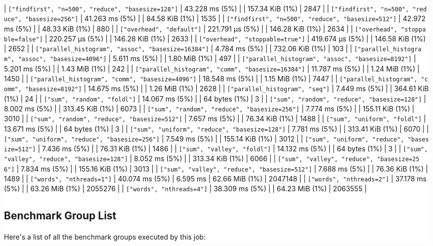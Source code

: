 | `["findfirst", "n=500", "reduce", "basesize=128"]`  |  43.228 ms (5%) |           | 157.34 KiB (1%) |        2847 |
| `["findfirst", "n=500", "reduce", "basesize=256"]`  |  41.263 ms (5%) |           |  84.58 KiB (1%) |        1535 |
| `["findfirst", "n=500", "reduce", "basesize=512"]`  |  42.972 ms (5%) |           |  48.33 KiB (1%) |         880 |
| `["overhead", "default"]`                           | 221.791 μs (5%) |           | 146.28 KiB (1%) |        2634 |
| `["overhead", "stoppable=false"]`                   | 220.257 μs (5%) |           | 146.28 KiB (1%) |        2633 |
| `["overhead", "stoppable=true"]`                    | 419.674 μs (5%) |           | 146.58 KiB (1%) |        2652 |
| `["parallel_histogram", "assoc", "basesize=16384"]` |   4.784 ms (5%) |           | 732.06 KiB (1%) |         103 |
| `["parallel_histogram", "assoc", "basesize=4096"]`  |   5.611 ms (5%) |           |   1.80 MiB (1%) |         497 |
| `["parallel_histogram", "assoc", "basesize=8192"]`  |   5.201 ms (5%) |           |   1.43 MiB (1%) |         242 |
| `["parallel_histogram", "comm", "basesize=16384"]`  |  11.787 ms (5%) |           |   1.24 MiB (1%) |        1450 |
| `["parallel_histogram", "comm", "basesize=4096"]`   |  18.548 ms (5%) |           |   1.15 MiB (1%) |        7447 |
| `["parallel_histogram", "comm", "basesize=8192"]`   |  14.675 ms (5%) |           |   1.26 MiB (1%) |        2628 |
| `["parallel_histogram", "seq"]`                     |   7.449 ms (5%) |           | 364.61 KiB (1%) |          24 |
| `["sum", "random", "foldl"]`                        |  14.067 ms (5%) |           |   64 bytes (1%) |           3 |
| `["sum", "random", "reduce", "basesize=128"]`       |   8.002 ms (5%) |           | 313.45 KiB (1%) |        6073 |
| `["sum", "random", "reduce", "basesize=256"]`       |   7.774 ms (5%) |           | 155.11 KiB (1%) |        3010 |
| `["sum", "random", "reduce", "basesize=512"]`       |   7.657 ms (5%) |           |  76.34 KiB (1%) |        1488 |
| `["sum", "uniform", "foldl"]`                       |  13.671 ms (5%) |           |   64 bytes (1%) |           3 |
| `["sum", "uniform", "reduce", "basesize=128"]`      |   7.781 ms (5%) |           | 313.41 KiB (1%) |        6070 |
| `["sum", "uniform", "reduce", "basesize=256"]`      |   7.549 ms (5%) |           | 155.14 KiB (1%) |        3012 |
| `["sum", "uniform", "reduce", "basesize=512"]`      |   7.436 ms (5%) |           |  76.31 KiB (1%) |        1486 |
| `["sum", "valley", "foldl"]`                        |  14.132 ms (5%) |           |   64 bytes (1%) |           3 |
| `["sum", "valley", "reduce", "basesize=128"]`       |   8.052 ms (5%) |           | 313.34 KiB (1%) |        6066 |
| `["sum", "valley", "reduce", "basesize=256"]`       |   7.834 ms (5%) |           | 155.16 KiB (1%) |        3013 |
| `["sum", "valley", "reduce", "basesize=512"]`       |   7.688 ms (5%) |           |  76.36 KiB (1%) |        1489 |
| `["words", "nthreads=1"]`                           |  40.074 ms (5%) |  6.595 ms |  62.66 MiB (1%) |     2047148 |
| `["words", "nthreads=2"]`                           |  37.178 ms (5%) |           |  63.26 MiB (1%) |     2055276 |
| `["words", "nthreads=4"]`                           |  38.309 ms (5%) |           |  64.23 MiB (1%) |     2063555 |

## Benchmark Group List
Here's a list of all the benchmark groups executed by this job:
